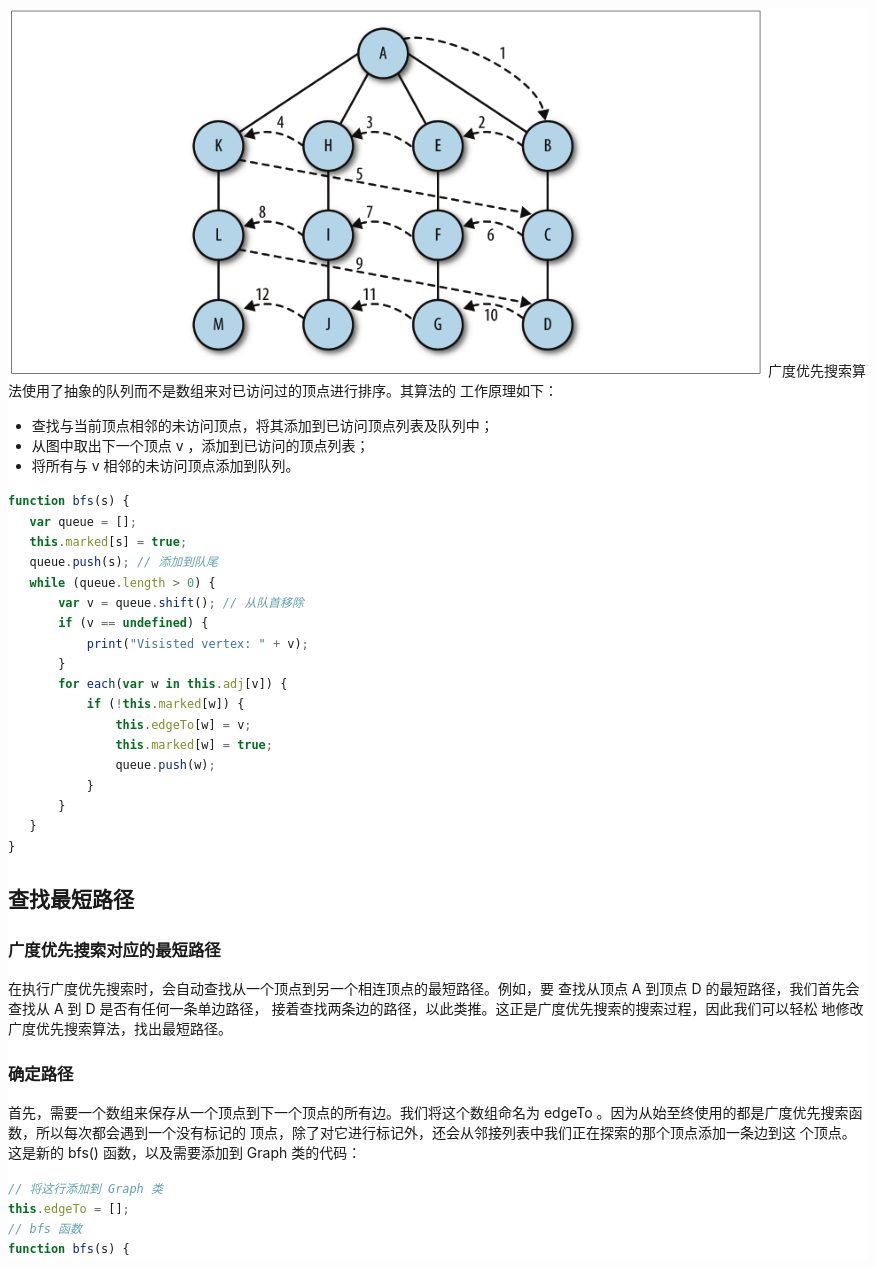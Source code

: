 ![广度优先搜索](../../static/images/dsa/guangduyouxian.jpg)
广度优先搜索算法使用了抽象的队列而不是数组来对已访问过的顶点进行排序。其算法的
工作原理如下：
 + 查找与当前顶点相邻的未访问顶点，将其添加到已访问顶点列表及队列中；
 + 从图中取出下一个顶点 v ，添加到已访问的顶点列表；
 + 将所有与 v 相邻的未访问顶点添加到队列。

 ```js
function bfs(s) {
    var queue = [];
    this.marked[s] = true;
    queue.push(s); // 添加到队尾
    while (queue.length > 0) {
        var v = queue.shift(); // 从队首移除
        if (v == undefined) {
            print("Visisted vertex: " + v);
        }
        for each(var w in this.adj[v]) {
            if (!this.marked[w]) {
                this.edgeTo[w] = v;
                this.marked[w] = true;
                queue.push(w);
            }
        }
    }
}
 ```

 ## 查找最短路径
 ### 广度优先搜索对应的最短路径
 在执行广度优先搜索时，会自动查找从一个顶点到另一个相连顶点的最短路径。例如，要
查找从顶点 A 到顶点 D 的最短路径，我们首先会查找从 A 到 D 是否有任何一条单边路径，
接着查找两条边的路径，以此类推。这正是广度优先搜索的搜索过程，因此我们可以轻松
地修改广度优先搜索算法，找出最短路径。
### 确定路径
首先，需要一个数组来保存从一个顶点到下一个顶点的所有边。我们将这个数组命名为
edgeTo 。因为从始至终使用的都是广度优先搜索函数，所以每次都会遇到一个没有标记的
顶点，除了对它进行标记外，还会从邻接列表中我们正在探索的那个顶点添加一条边到这
个顶点。这是新的 bfs() 函数，以及需要添加到 Graph 类的代码：
```js
// 将这行添加到 Graph 类
this.edgeTo = [];
// bfs 函数
function bfs(s) {
```